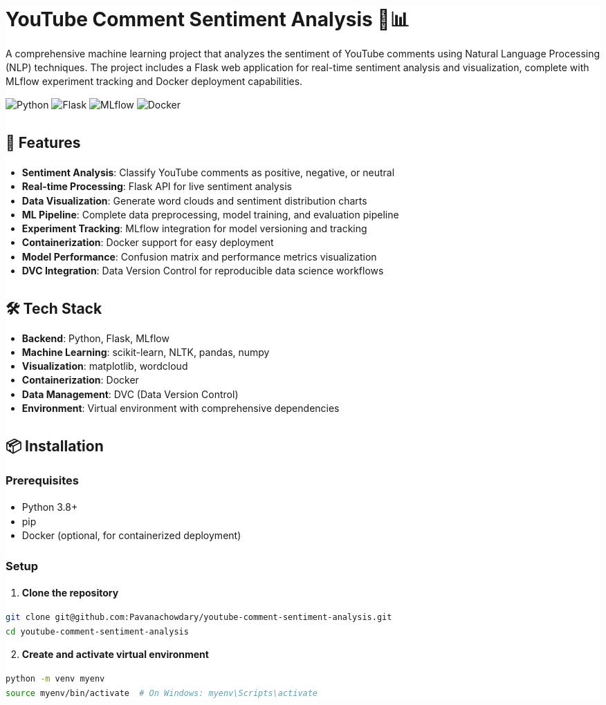 # YouTube Comment Sentiment Analysis 🎥📊

A comprehensive machine learning project that analyzes the sentiment of YouTube comments using Natural Language Processing (NLP) techniques. The project includes a Flask web application for real-time sentiment analysis and visualization, complete with MLflow experiment tracking and Docker deployment capabilities.

![Python](https://img.shields.io/badge/python-v3.8+-blue.svg)
![Flask](https://img.shields.io/badge/flask-v2.0+-green.svg)
![MLflow](https://img.shields.io/badge/mlflow-v2.0+-orange.svg)
![Docker](https://img.shields.io/badge/docker-supported-blue.svg)

## 🚀 Features

- **Sentiment Analysis**: Classify YouTube comments as positive, negative, or neutral
- **Real-time Processing**: Flask API for live sentiment analysis
- **Data Visualization**: Generate word clouds and sentiment distribution charts
- **ML Pipeline**: Complete data preprocessing, model training, and evaluation pipeline
- **Experiment Tracking**: MLflow integration for model versioning and tracking
- **Containerization**: Docker support for easy deployment
- **Model Performance**: Confusion matrix and performance metrics visualization
- **DVC Integration**: Data Version Control for reproducible data science workflows

## 🛠️ Tech Stack

- **Backend**: Python, Flask, MLflow
- **Machine Learning**: scikit-learn, NLTK, pandas, numpy
- **Visualization**: matplotlib, wordcloud
- **Containerization**: Docker
- **Data Management**: DVC (Data Version Control)
- **Environment**: Virtual environment with comprehensive dependencies

## 📦 Installation

### Prerequisites
- Python 3.8+
- pip
- Docker (optional, for containerized deployment)

### Setup

1. **Clone the repository**
```bash
git clone git@github.com:Pavanachowdary/youtube-comment-sentiment-analysis.git
cd youtube-comment-sentiment-analysis
```

2. **Create and activate virtual environment**
```bash
python -m venv myenv
source myenv/bin/activate  # On Windows: myenv\Scripts\activate
```
